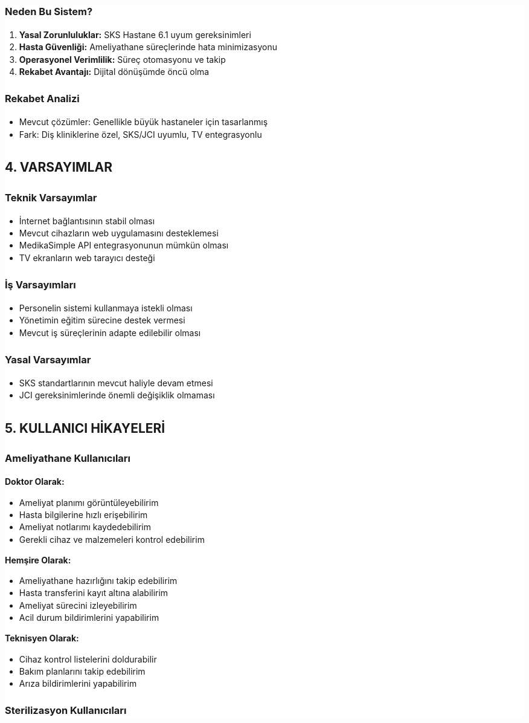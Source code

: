 ### Neden Bu Sistem?
1. **Yasal Zorunluluklar:** SKS Hastane 6.1 uyum gereksinimleri
2. **Hasta Güvenliği:** Ameliyathane süreçlerinde hata minimizasyonu
3. **Operasyonel Verimlilik:** Süreç otomasyonu ve takip
4. **Rekabet Avantajı:** Dijital dönüşümde öncü olma

### Rekabet Analizi
- Mevcut çözümler: Genellikle büyük hastaneler için tasarlanmış
- Fark: Diş kliniklerine özel, SKS/JCI uyumlu, TV entegrasyonlu

## 4. VARSAYIMLAR

### Teknik Varsayımlar
- İnternet bağlantısının stabil olması
- Mevcut cihazların web uygulamasını desteklemesi
- MedikaSimple API entegrasyonunun mümkün olması
- TV ekranların web tarayıcı desteği

### İş Varsayımları
- Personelin sistemi kullanmaya istekli olması
- Yönetimin eğitim sürecine destek vermesi
- Mevcut iş süreçlerinin adapte edilebilir olması

### Yasal Varsayımlar
- SKS standartlarının mevcut haliyle devam etmesi
- JCI gereksinimlerinde önemli değişiklik olmaması

## 5. KULLANICI HİKAYELERİ

### Ameliyathane Kullanıcıları

**Doktor Olarak:**
- Ameliyat planımı görüntüleyebilirim
- Hasta bilgilerine hızlı erişebilirim
- Ameliyat notlarımı kaydedebilirim
- Gerekli cihaz ve malzemeleri kontrol edebilirim

**Hemşire Olarak:**
- Ameliyathane hazırlığını takip edebilirim
- Hasta transferini kayıt altına alabilirim
- Ameliyat sürecini izleyebilirim
- Acil durum bildirimlerini yapabilirim

**Teknisyen Olarak:**
- Cihaz kontrol listelerini doldurabilir
- Bakım planlarını takip edebilirim
- Arıza bildirimlerini yapabilirim

### Sterilizasyon Kullanıcıları
